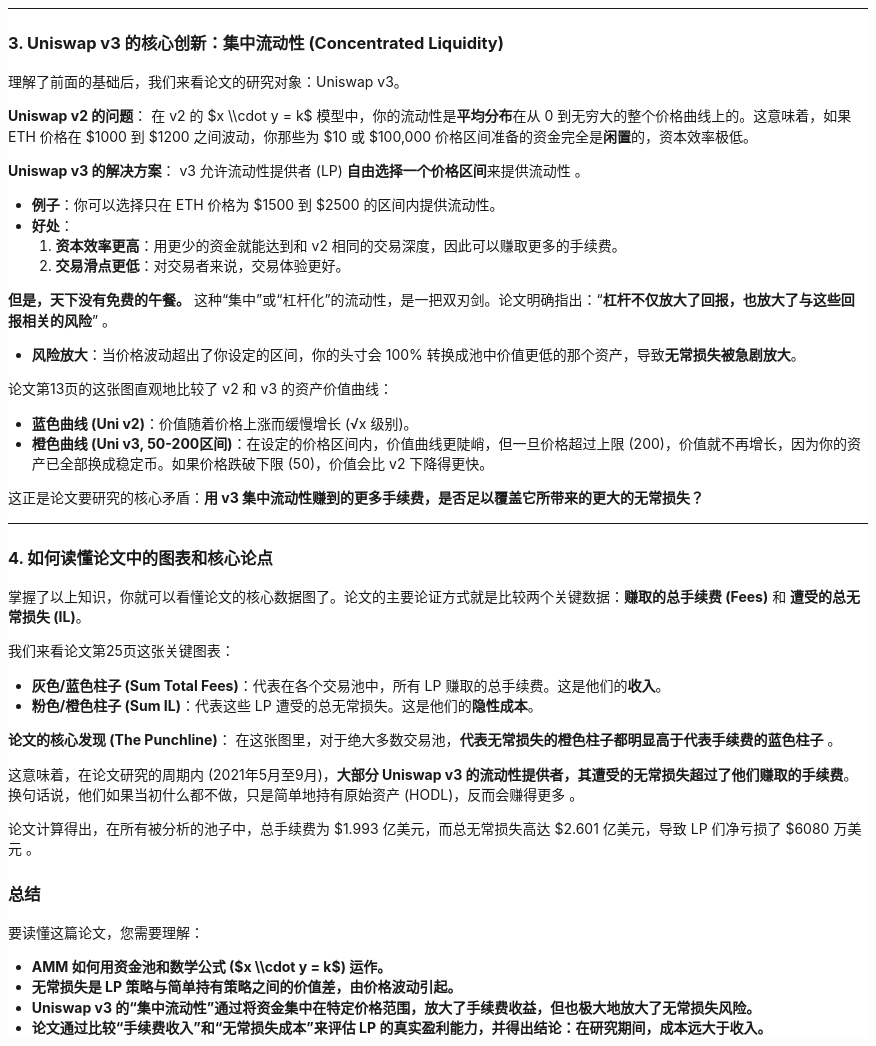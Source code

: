 -----

### 3\. Uniswap v3 的核心创新：集中流动性 (Concentrated Liquidity)

理解了前面的基础后，我们来看论文的研究对象：Uniswap v3。

**Uniswap v2 的问题**：
在 v2 的 $x \\cdot y = k$ 模型中，你的流动性是**平均分布**在从 0 到无穷大的整个价格曲线上的。这意味着，如果 ETH 价格在 $1000 到 $1200 之间波动，你那些为 $10 或 $100,000 价格区间准备的资金完全是**闲置**的，资本效率极低。

**Uniswap v3 的解决方案**：
v3 允许流动性提供者 (LP) **自由选择一个价格区间**来提供流动性 。

  * **例子**：你可以选择只在 ETH 价格为 $1500 到 $2500 的区间内提供流动性。
  * **好处**：
    1.  **资本效率更高**：用更少的资金就能达到和 v2 相同的交易深度，因此可以赚取更多的手续费。
    2.  **交易滑点更低**：对交易者来说，交易体验更好。

**但是，天下没有免费的午餐。**
这种“集中”或“杠杆化”的流动性，是一把双刃剑。论文明确指出：“**杠杆不仅放大了回报，也放大了与这些回报相关的风险**” 。

  * **风险放大**：当价格波动超出了你设定的区间，你的头寸会 100% 转换成池中价值更低的那个资产，导致**无常损失被急剧放大**。

论文第13页的这张图直观地比较了 v2 和 v3 的资产价值曲线：

  * **蓝色曲线 (Uni v2)**：价值随着价格上涨而缓慢增长 (√x 级别)。
  * **橙色曲线 (Uni v3, 50-200区间)**：在设定的价格区间内，价值曲线更陡峭，但一旦价格超过上限 (200)，价值就不再增长，因为你的资产已全部换成稳定币。如果价格跌破下限 (50)，价值会比 v2 下降得更快。

这正是论文要研究的核心矛盾：**用 v3 集中流动性赚到的更多手续费，是否足以覆盖它所带来的更大的无常损失？**

-----

### 4\. 如何读懂论文中的图表和核心论点

掌握了以上知识，你就可以看懂论文的核心数据图了。论文的主要论证方式就是比较两个关键数据：**赚取的总手续费 (Fees)** 和 **遭受的总无常损失 (IL)**。

我们来看论文第25页这张关键图表：

  * **灰色/蓝色柱子 (Sum Total Fees)**：代表在各个交易池中，所有 LP 赚取的总手续费。这是他们的**收入**。
  * **粉色/橙色柱子 (Sum IL)**：代表这些 LP 遭受的总无常损失。这是他们的**隐性成本**。

**论文的核心发现 (The Punchline)**：
在这张图里，对于绝大多数交易池，**代表无常损失的橙色柱子都明显高于代表手续费的蓝色柱子** 。

这意味着，在论文研究的周期内 (2021年5月至9月)，**大部分 Uniswap v3 的流动性提供者，其遭受的无常损失超过了他们赚取的手续费**。换句话说，他们如果当初什么都不做，只是简单地持有原始资产 (HODL)，反而会赚得更多 。

论文计算得出，在所有被分析的池子中，总手续费为 $1.993 亿美元，而总无常损失高达 $2.601 亿美元，导致 LP 们净亏损了 $6080 万美元 。

### 总结

要读懂这篇论文，您需要理解：

  * **AMM 如何用资金池和数学公式 ($x \\cdot y = k$) 运作。**
  * **无常损失是 LP 策略与简单持有策略之间的价值差，由价格波动引起。**
  * **Uniswap v3 的“集中流动性”通过将资金集中在特定价格范围，放大了手续费收益，但也极大地放大了无常损失风险。**
  * **论文通过比较“手续费收入”和“无常损失成本”来评估 LP 的真实盈利能力，并得出结论：在研究期间，成本远大于收入。**
